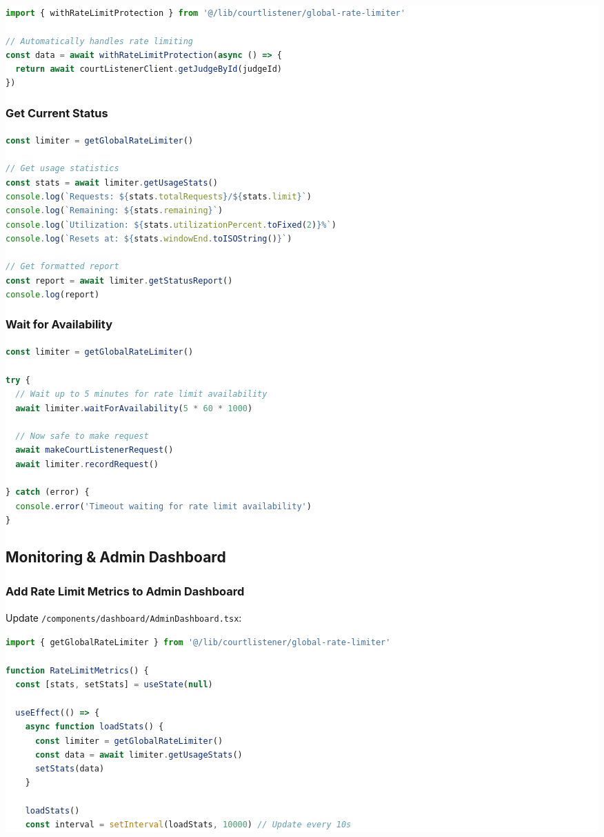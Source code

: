 ```typescript
import { withRateLimitProtection } from '@/lib/courtlistener/global-rate-limiter'

// Automatically handles rate limiting
const data = await withRateLimitProtection(async () => {
  return await courtListenerClient.getJudgeById(judgeId)
})
```

### Get Current Status

```typescript
const limiter = getGlobalRateLimiter()

// Get usage statistics
const stats = await limiter.getUsageStats()
console.log(`Requests: ${stats.totalRequests}/${stats.limit}`)
console.log(`Remaining: ${stats.remaining}`)
console.log(`Utilization: ${stats.utilizationPercent.toFixed(2)}%`)
console.log(`Resets at: ${stats.windowEnd.toISOString()}`)

// Get formatted report
const report = await limiter.getStatusReport()
console.log(report)
```

### Wait for Availability

```typescript
const limiter = getGlobalRateLimiter()

try {
  // Wait up to 5 minutes for rate limit availability
  await limiter.waitForAvailability(5 * 60 * 1000)

  // Now safe to make request
  await makeCourtListenerRequest()
  await limiter.recordRequest()

} catch (error) {
  console.error('Timeout waiting for rate limit availability')
}
```

## Monitoring & Admin Dashboard

### Add Rate Limit Metrics to Admin Dashboard

Update `/components/dashboard/AdminDashboard.tsx`:

```typescript
import { getGlobalRateLimiter } from '@/lib/courtlistener/global-rate-limiter'

function RateLimitMetrics() {
  const [stats, setStats] = useState(null)

  useEffect(() => {
    async function loadStats() {
      const limiter = getGlobalRateLimiter()
      const data = await limiter.getUsageStats()
      setStats(data)
    }

    loadStats()
    const interval = setInterval(loadStats, 10000) // Update every 10s
```
